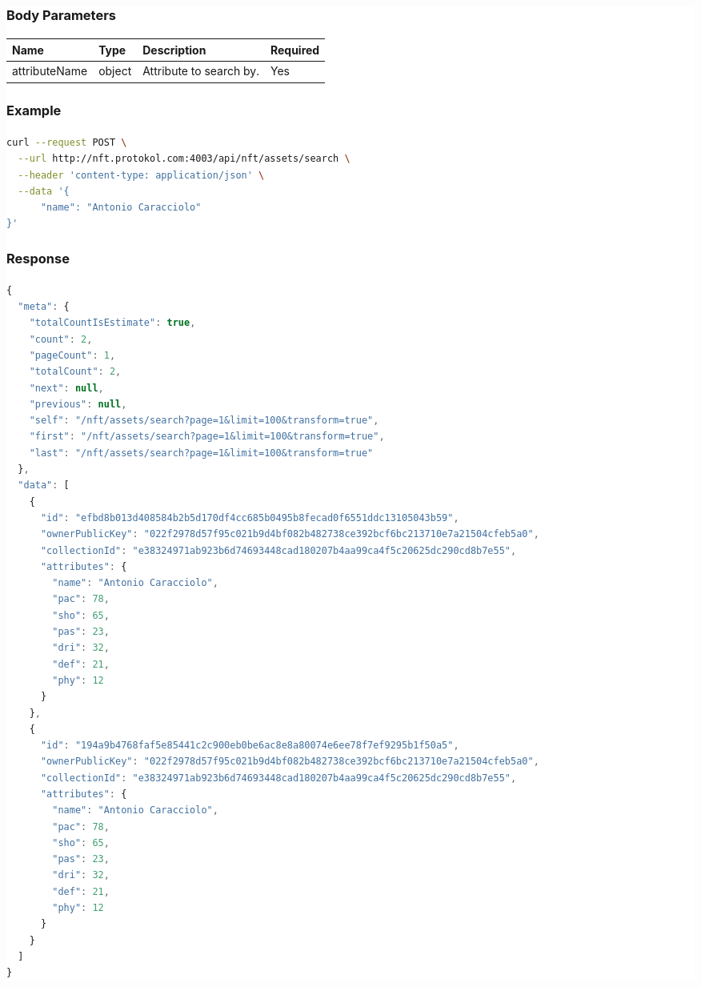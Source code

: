 ### Body Parameters

| Name | Type | Description | Required |
| :--- | :--- | :--- | :--- |
| attributeName | object | Attribute to search by. | Yes |

### Example

```bash
curl --request POST \
  --url http://nft.protokol.com:4003/api/nft/assets/search \
  --header 'content-type: application/json' \
  --data '{
	  "name": "Antonio Caracciolo"
}'

```

### Response

```javascript
{
  "meta": {
    "totalCountIsEstimate": true,
    "count": 2,
    "pageCount": 1,
    "totalCount": 2,
    "next": null,
    "previous": null,
    "self": "/nft/assets/search?page=1&limit=100&transform=true",
    "first": "/nft/assets/search?page=1&limit=100&transform=true",
    "last": "/nft/assets/search?page=1&limit=100&transform=true"
  },
  "data": [
    {
      "id": "efbd8b013d408584b2b5d170df4cc685b0495b8fecad0f6551ddc13105043b59",
      "ownerPublicKey": "022f2978d57f95c021b9d4bf082b482738ce392bcf6bc213710e7a21504cfeb5a0",
      "collectionId": "e38324971ab923b6d74693448cad180207b4aa99ca4f5c20625dc290cd8b7e55",
      "attributes": {
        "name": "Antonio Caracciolo",
        "pac": 78,
        "sho": 65,
        "pas": 23,
        "dri": 32,
        "def": 21,
        "phy": 12
      }
    },
    {
      "id": "194a9b4768faf5e85441c2c900eb0be6ac8e8a80074e6ee78f7ef9295b1f50a5",
      "ownerPublicKey": "022f2978d57f95c021b9d4bf082b482738ce392bcf6bc213710e7a21504cfeb5a0",
      "collectionId": "e38324971ab923b6d74693448cad180207b4aa99ca4f5c20625dc290cd8b7e55",
      "attributes": {
        "name": "Antonio Caracciolo",
        "pac": 78,
        "sho": 65,
        "pas": 23,
        "dri": 32,
        "def": 21,
        "phy": 12
      }
    }
  ]
}
```